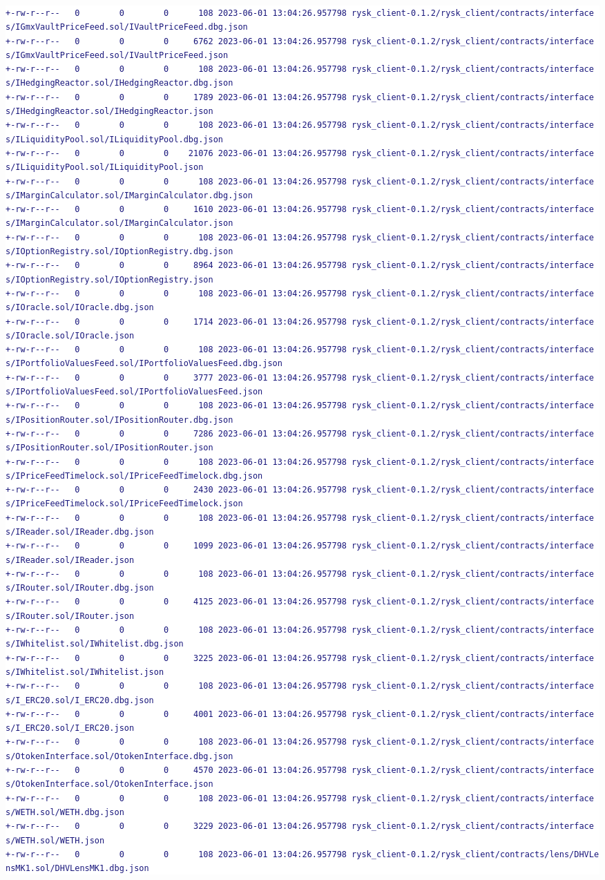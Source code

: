 ```diff
+-rw-r--r--   0        0        0      108 2023-06-01 13:04:26.957798 rysk_client-0.1.2/rysk_client/contracts/interfaces/IGmxVaultPriceFeed.sol/IVaultPriceFeed.dbg.json
+-rw-r--r--   0        0        0     6762 2023-06-01 13:04:26.957798 rysk_client-0.1.2/rysk_client/contracts/interfaces/IGmxVaultPriceFeed.sol/IVaultPriceFeed.json
+-rw-r--r--   0        0        0      108 2023-06-01 13:04:26.957798 rysk_client-0.1.2/rysk_client/contracts/interfaces/IHedgingReactor.sol/IHedgingReactor.dbg.json
+-rw-r--r--   0        0        0     1789 2023-06-01 13:04:26.957798 rysk_client-0.1.2/rysk_client/contracts/interfaces/IHedgingReactor.sol/IHedgingReactor.json
+-rw-r--r--   0        0        0      108 2023-06-01 13:04:26.957798 rysk_client-0.1.2/rysk_client/contracts/interfaces/ILiquidityPool.sol/ILiquidityPool.dbg.json
+-rw-r--r--   0        0        0    21076 2023-06-01 13:04:26.957798 rysk_client-0.1.2/rysk_client/contracts/interfaces/ILiquidityPool.sol/ILiquidityPool.json
+-rw-r--r--   0        0        0      108 2023-06-01 13:04:26.957798 rysk_client-0.1.2/rysk_client/contracts/interfaces/IMarginCalculator.sol/IMarginCalculator.dbg.json
+-rw-r--r--   0        0        0     1610 2023-06-01 13:04:26.957798 rysk_client-0.1.2/rysk_client/contracts/interfaces/IMarginCalculator.sol/IMarginCalculator.json
+-rw-r--r--   0        0        0      108 2023-06-01 13:04:26.957798 rysk_client-0.1.2/rysk_client/contracts/interfaces/IOptionRegistry.sol/IOptionRegistry.dbg.json
+-rw-r--r--   0        0        0     8964 2023-06-01 13:04:26.957798 rysk_client-0.1.2/rysk_client/contracts/interfaces/IOptionRegistry.sol/IOptionRegistry.json
+-rw-r--r--   0        0        0      108 2023-06-01 13:04:26.957798 rysk_client-0.1.2/rysk_client/contracts/interfaces/IOracle.sol/IOracle.dbg.json
+-rw-r--r--   0        0        0     1714 2023-06-01 13:04:26.957798 rysk_client-0.1.2/rysk_client/contracts/interfaces/IOracle.sol/IOracle.json
+-rw-r--r--   0        0        0      108 2023-06-01 13:04:26.957798 rysk_client-0.1.2/rysk_client/contracts/interfaces/IPortfolioValuesFeed.sol/IPortfolioValuesFeed.dbg.json
+-rw-r--r--   0        0        0     3777 2023-06-01 13:04:26.957798 rysk_client-0.1.2/rysk_client/contracts/interfaces/IPortfolioValuesFeed.sol/IPortfolioValuesFeed.json
+-rw-r--r--   0        0        0      108 2023-06-01 13:04:26.957798 rysk_client-0.1.2/rysk_client/contracts/interfaces/IPositionRouter.sol/IPositionRouter.dbg.json
+-rw-r--r--   0        0        0     7286 2023-06-01 13:04:26.957798 rysk_client-0.1.2/rysk_client/contracts/interfaces/IPositionRouter.sol/IPositionRouter.json
+-rw-r--r--   0        0        0      108 2023-06-01 13:04:26.957798 rysk_client-0.1.2/rysk_client/contracts/interfaces/IPriceFeedTimelock.sol/IPriceFeedTimelock.dbg.json
+-rw-r--r--   0        0        0     2430 2023-06-01 13:04:26.957798 rysk_client-0.1.2/rysk_client/contracts/interfaces/IPriceFeedTimelock.sol/IPriceFeedTimelock.json
+-rw-r--r--   0        0        0      108 2023-06-01 13:04:26.957798 rysk_client-0.1.2/rysk_client/contracts/interfaces/IReader.sol/IReader.dbg.json
+-rw-r--r--   0        0        0     1099 2023-06-01 13:04:26.957798 rysk_client-0.1.2/rysk_client/contracts/interfaces/IReader.sol/IReader.json
+-rw-r--r--   0        0        0      108 2023-06-01 13:04:26.957798 rysk_client-0.1.2/rysk_client/contracts/interfaces/IRouter.sol/IRouter.dbg.json
+-rw-r--r--   0        0        0     4125 2023-06-01 13:04:26.957798 rysk_client-0.1.2/rysk_client/contracts/interfaces/IRouter.sol/IRouter.json
+-rw-r--r--   0        0        0      108 2023-06-01 13:04:26.957798 rysk_client-0.1.2/rysk_client/contracts/interfaces/IWhitelist.sol/IWhitelist.dbg.json
+-rw-r--r--   0        0        0     3225 2023-06-01 13:04:26.957798 rysk_client-0.1.2/rysk_client/contracts/interfaces/IWhitelist.sol/IWhitelist.json
+-rw-r--r--   0        0        0      108 2023-06-01 13:04:26.957798 rysk_client-0.1.2/rysk_client/contracts/interfaces/I_ERC20.sol/I_ERC20.dbg.json
+-rw-r--r--   0        0        0     4001 2023-06-01 13:04:26.957798 rysk_client-0.1.2/rysk_client/contracts/interfaces/I_ERC20.sol/I_ERC20.json
+-rw-r--r--   0        0        0      108 2023-06-01 13:04:26.957798 rysk_client-0.1.2/rysk_client/contracts/interfaces/OtokenInterface.sol/OtokenInterface.dbg.json
+-rw-r--r--   0        0        0     4570 2023-06-01 13:04:26.957798 rysk_client-0.1.2/rysk_client/contracts/interfaces/OtokenInterface.sol/OtokenInterface.json
+-rw-r--r--   0        0        0      108 2023-06-01 13:04:26.957798 rysk_client-0.1.2/rysk_client/contracts/interfaces/WETH.sol/WETH.dbg.json
+-rw-r--r--   0        0        0     3229 2023-06-01 13:04:26.957798 rysk_client-0.1.2/rysk_client/contracts/interfaces/WETH.sol/WETH.json
+-rw-r--r--   0        0        0      108 2023-06-01 13:04:26.957798 rysk_client-0.1.2/rysk_client/contracts/lens/DHVLensMK1.sol/DHVLensMK1.dbg.json
```